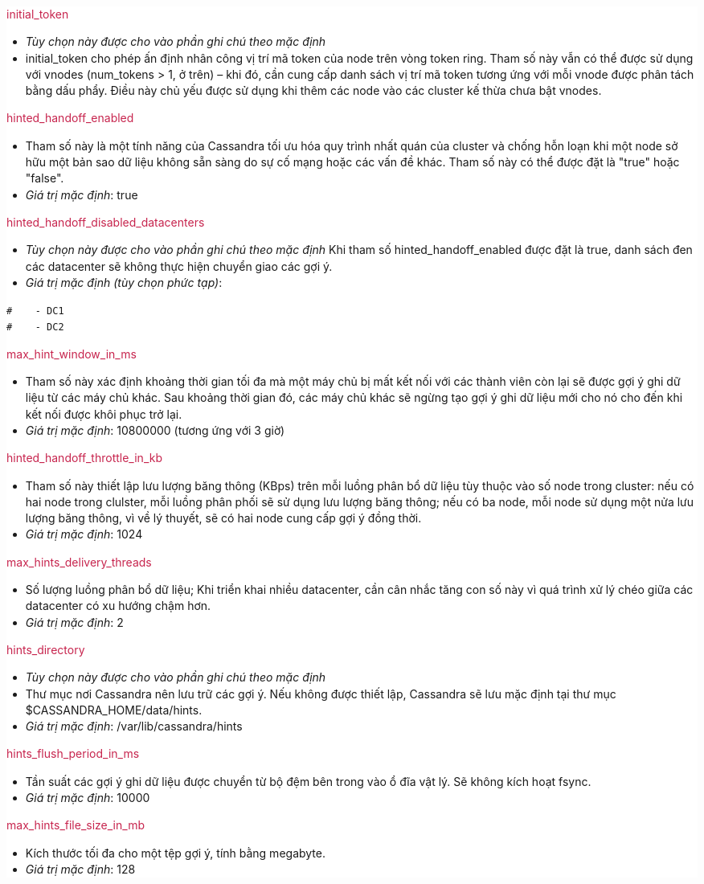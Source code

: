 <span style="color:#c7254e">initial_token</span>
- *Tùy chọn này được cho vào phần ghi chú theo mặc định*
- initial_token cho phép ấn định nhân công vị trí mã token của node trên vòng token ring. Tham số này vẫn có thể được sử dụng với vnodes (num_tokens > 1, ở trên) – khi đó, cần cung cấp danh sách vị trí mã token tương ứng với mỗi vnode được phân tách bằng dấu phẩy. Điều này chủ yếu được sử dụng khi thêm các node vào các cluster kế thừa chưa bật vnodes.

<span style="color:#c7254e">hinted_handoff_enabled</span>
- Tham số này là một tính năng của Cassandra tối ưu hóa quy trình nhất quán của cluster và chống hỗn loạn khi một node sở hữu một bản sao dữ liệu không sẵn sàng do sự cố mạng hoặc các vấn đề khác. Tham số này có thể được đặt là "true" hoặc "false". 
- *Giá trị mặc định*: true

<span style="color:#c7254e">hinted_handoff_disabled_datacenters</span>
- *Tùy chọn này được cho vào phần ghi chú theo mặc định*
Khi tham số hinted_handoff_enabled được đặt là true, danh sách đen các datacenter sẽ không thực hiện chuyển giao các gợi ý.
- *Giá trị mặc định (tùy chọn phức tạp)*:

```
#    - DC1
#    - DC2
```
<span style="color:#c7254e">max_hint_window_in_ms</span>
- Tham số này xác định khoảng thời gian tối đa mà một máy chủ bị mất kết nối với các thành viên còn lại sẽ được gợi ý ghi dữ liệu từ các máy chủ khác. Sau khoảng thời gian đó, các máy chủ khác sẽ ngừng tạo gợi ý ghi dữ liệu mới cho nó cho đến khi kết nối được khôi phục trở lại.
- *Giá trị mặc định*: 10800000 (tương ứng với 3 giờ)

<span style="color:#c7254e">hinted_handoff_throttle_in_kb</span>
- Tham số này thiết lập lưu lượng băng thông (KBps) trên mỗi luồng phân bổ dữ liệu tùy thuộc vào số node trong cluster: nếu có hai node trong clulster, mỗi luồng phân phối sẽ sử dụng lưu lượng băng thông; nếu có ba node, mỗi node sử dụng một nửa lưu lượng băng thông, vì về lý thuyết, sẽ có hai node cung cấp gợi ý đồng thời.
- *Giá trị mặc định*: 1024

<span style="color:#c7254e">max_hints_delivery_threads</span>
- Số lượng luồng phân bổ dữ liệu; Khi triển khai nhiều datacenter, cần cân nhắc tăng con số này vì quá trình xử lý chéo giữa các datacenter có xu hướng chậm hơn.
- *Giá trị mặc định*: 2

<span style="color:#c7254e">hints_directory</span>
- *Tùy chọn này được cho vào phần ghi chú theo mặc định*
- Thư mục nơi Cassandra nên lưu trữ các gợi ý. Nếu không được thiết lập, Cassandra sẽ lưu mặc định tại thư mục $CASSANDRA_HOME/data/hints.
- *Giá trị mặc định*: /var/lib/cassandra/hints

<span style="color:#c7254e">hints_flush_period_in_ms</span>
- Tần suất các gợi ý ghi dữ liệu được chuyển từ bộ đệm bên trong vào ổ đĩa vật lý. Sẽ không kích hoạt fsync.
- *Giá trị mặc định*: 10000

<span style="color:#c7254e">max_hints_file_size_in_mb</span>
- Kích thước tối đa cho một tệp gợi ý, tính bằng megabyte.
- *Giá trị mặc định*: 128
